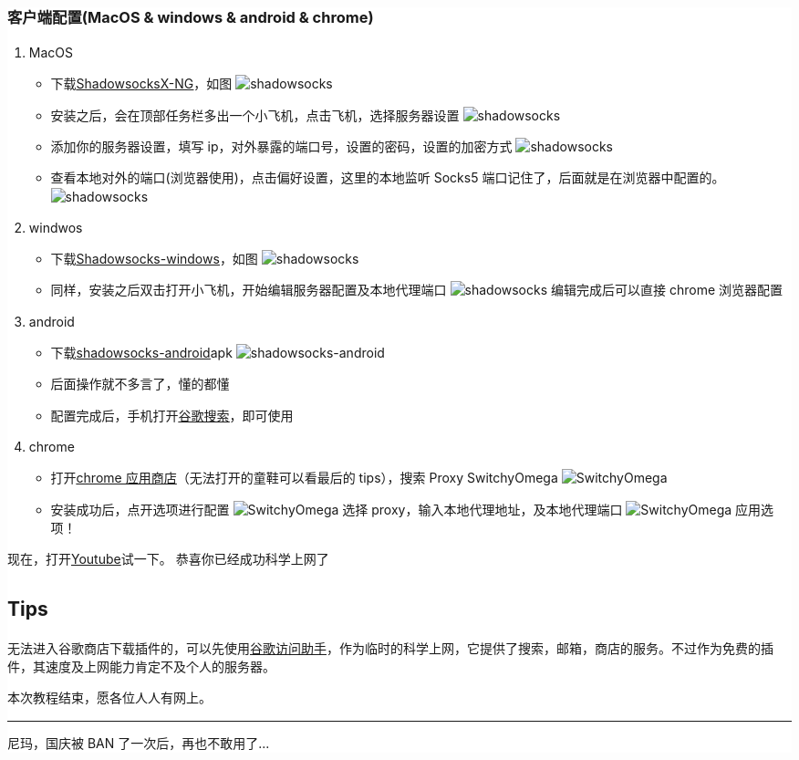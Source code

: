 ### 客户端配置(MacOS & windows & android & chrome)

1. MacOS

   - 下载<u>[ShadowsocksX-NG](https://github.com/shadowsocks/ShadowsocksX-NG/releases)</u>，如图
     ![shadowsocks](http://ww1.sinaimg.cn/large/006665PZgy1g5sfg2u53hj31l010ate4.jpg 'mac工具')

   - 安装之后，会在顶部任务栏多出一个小飞机，点击飞机，选择服务器设置
     ![shadowsocks](http://ww1.sinaimg.cn/large/006665PZgy1g5sfk26h91j30u00oiqkb.jpg 'mac工具')

   - 添加你的服务器设置，填写 ip，对外暴露的端口号，设置的密码，设置的加密方式
     ![shadowsocks](http://ww1.sinaimg.cn/large/006665PZgy1g5sgtuzzb8j30uy0hy762.jpg 'mac工具')

   - 查看本地对外的端口(浏览器使用)，点击偏好设置，这里的本地监听 Socks5 端口记住了，后面就是在浏览器中配置的。
     ![shadowsocks](http://ww1.sinaimg.cn/large/006665PZgy1g5tkmumty2j30qo0mg777.jpg 'mac工具')

2. windwos

   - 下载<u>[Shadowsocks-windows](https://github.com/shadowsocks/shadowsocks-windows/releases)</u>，如图
     ![shadowsocks](https://ws1.sinaimg.cn/large/006665PZly1g5ueft87rrj30rb0njwfm.jpg 'windows工具')

   - 同样，安装之后双击打开小飞机，开始编辑服务器配置及本地代理端口
     ![shadowsocks](https://ws1.sinaimg.cn/large/006665PZly1g5ueis02oqj30cx0d70sx.jpg 'windows工具')
     编辑完成后可以直接 chrome 浏览器配置

3. android

   - 下载<u>[shadowsocks-android](https://github.com/shadowsocks/shadowsocks-android/releases)</u>apk
     ![shadowsocks-android](https://ws1.sinaimg.cn/large/006665PZly1g5uf3446cjj30r60jhjsg.jpg 'shadowsocks-android')

   - 后面操作就不多言了，懂的都懂

   - 配置完成后，手机打开<u>[谷歌搜索](https://www.google.com)</u>，即可使用

4. chrome

   - 打开<u>[chrome 应用商店](https://chrome.google.com/webstore/category/extensions?hl=zh-CN)</u>（无法打开的童鞋可以看最后的 tips），搜索 Proxy SwitchyOmega
     ![SwitchyOmega](https://ws1.sinaimg.cn/large/006665PZly1g5ueoo2jlwj30tl0neq4a.jpg 'SwitchyOmega')

   - 安装成功后，点开选项进行配置
     ![SwitchyOmega](https://ws1.sinaimg.cn/large/006665PZly1g5uer6yrpgj305a072jrc.jpg 'SwitchyOmega')
     选择 proxy，输入本地代理地址，及本地代理端口
     ![SwitchyOmega](https://ws1.sinaimg.cn/large/006665PZly1g5ueuduracj30x90ddaap.jpg 'SwitchyOmega')
     应用选项！

现在，打开[Youtube](https://www.youtube.com/)试一下。
恭喜你已经成功科学上网了

## Tips

无法进入谷歌商店下载插件的，可以先使用<u>[谷歌访问助手](https://chrome.zzzmh.cn/info?token=gocklaboggjfkolaknpbhddbaopcepfp)</u>，作为临时的科学上网，它提供了搜索，邮箱，商店的服务。不过作为免费的插件，其速度及上网能力肯定不及个人的服务器。

本次教程结束，愿各位人人有网上。

---

尼玛，国庆被 BAN 了一次后，再也不敢用了...
